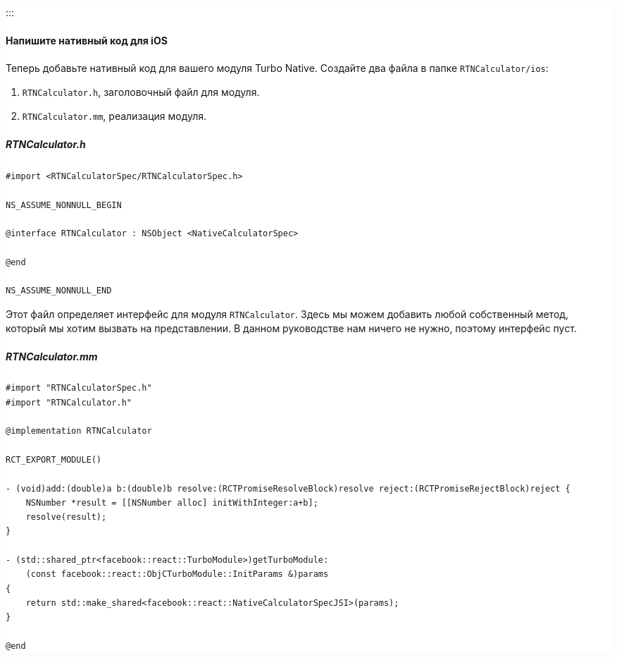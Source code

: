 :::



#### Напишите нативный код для iOS




Теперь добавьте нативный код для вашего модуля Turbo Native. Создайте два файла в папке `RTNCalculator/ios`:




1. `RTNCalculator.h`, заголовочный файл для модуля.

2. `RTNCalculator.mm`, реализация модуля.




##### RTNCalculator.h

```objc title="RTNCalculator.h"
#import <RTNCalculatorSpec/RTNCalculatorSpec.h>

NS_ASSUME_NONNULL_BEGIN

@interface RTNCalculator : NSObject <NativeCalculatorSpec>

@end

NS_ASSUME_NONNULL_END
```

Этот файл определяет интерфейс для модуля `RTNCalculator`. Здесь мы можем добавить любой собственный метод, который мы хотим вызвать на представлении. В данном руководстве нам ничего не нужно, поэтому интерфейс пуст.



##### RTNCalculator.mm

```objc title="RTNCalculator.mm"
#import "RTNCalculatorSpec.h"
#import "RTNCalculator.h"

@implementation RTNCalculator

RCT_EXPORT_MODULE()

- (void)add:(double)a b:(double)b resolve:(RCTPromiseResolveBlock)resolve reject:(RCTPromiseRejectBlock)reject {
    NSNumber *result = [[NSNumber alloc] initWithInteger:a+b];
    resolve(result);
}

- (std::shared_ptr<facebook::react::TurboModule>)getTurboModule:
    (const facebook::react::ObjCTurboModule::InitParams &)params
{
    return std::make_shared<facebook::react::NativeCalculatorSpecJSI>(params);
}

@end
```
